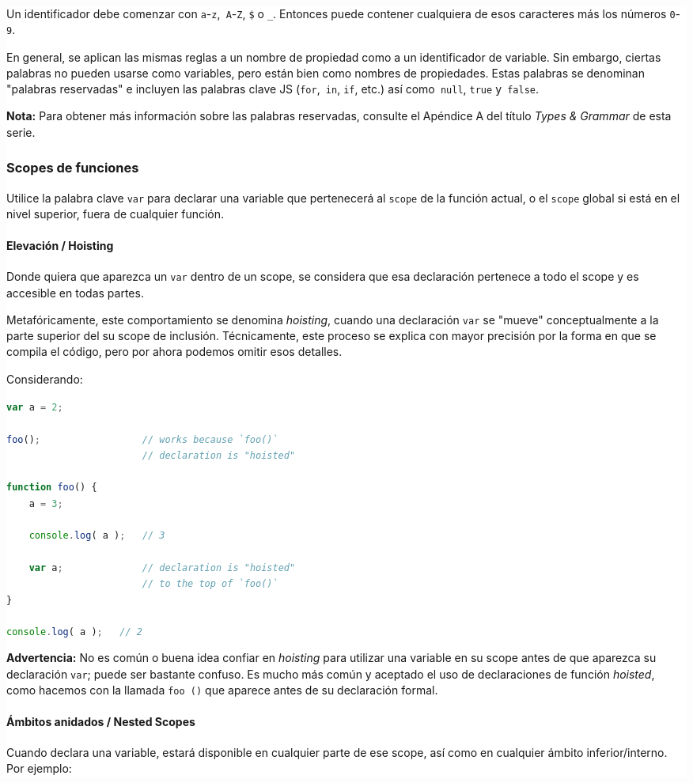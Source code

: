 Un identificador debe comenzar con `a`-`z`,` A`-`Z`, `$` o `_`. Entonces puede contener cualquiera de esos caracteres más los números `0`-`9`.

En general, se aplican las mismas reglas a un nombre de propiedad como a un identificador de variable. Sin embargo, ciertas palabras no pueden usarse como variables, pero están bien como nombres de propiedades. Estas palabras se denominan "palabras reservadas" e incluyen las palabras clave JS (`for`,` in`, `if`, etc.) así como` null`, `true` y` false`.

**Nota:** Para obtener más información sobre las palabras reservadas, consulte el Apéndice A del título *Types & Grammar* de esta serie.

### Scopes de funciones

Utilice la palabra clave `var` para declarar una variable que pertenecerá al `scope` de la función actual, o el `scope` global si está en el nivel superior, fuera de cualquier función.

#### Elevación / Hoisting

Donde quiera que aparezca un `var` dentro de un scope, se considera que esa declaración pertenece a todo el scope y es accesible en todas partes.

Metafóricamente, este comportamiento se denomina *hoisting*, cuando una declaración `var` se "mueve" conceptualmente a la parte superior del su scope de inclusión. Técnicamente, este proceso se explica con mayor precisión por la forma en que se compila el código, pero por ahora podemos omitir esos detalles.

Considerando:

```js
var a = 2;

foo();					// works because `foo()`
						// declaration is "hoisted"

function foo() {
	a = 3;

	console.log( a );	// 3

	var a;				// declaration is "hoisted"
						// to the top of `foo()`
}

console.log( a );	// 2
```

**Advertencia:** No es común o buena idea confiar en *hoisting* para utilizar una variable en su scope antes de que aparezca su declaración `var`; puede ser bastante confuso. Es mucho más común y aceptado el uso de declaraciones de función *hoisted*, como hacemos con la llamada `foo ()` que aparece antes de su declaración formal.

#### Ámbitos anidados / Nested Scopes

Cuando declara una variable, estará disponible en cualquier parte de ese scope, así como en cualquier ámbito inferior/interno. Por ejemplo:
